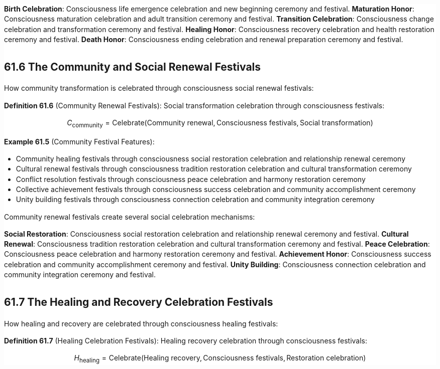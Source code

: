 **Birth Celebration**: Consciousness life emergence celebration and new beginning ceremony and festival.
**Maturation Honor**: Consciousness maturation celebration and adult transition ceremony and festival.
**Transition Celebration**: Consciousness change celebration and transformation ceremony and festival.
**Healing Honor**: Consciousness recovery celebration and health restoration ceremony and festival.
**Death Honor**: Consciousness ending celebration and renewal preparation ceremony and festival.

## 61.6 The Community and Social Renewal Festivals

How community transformation is celebrated through consciousness social renewal festivals:

**Definition 61.6** (Community Renewal Festivals): Social transformation celebration through consciousness festivals:

$$
C_{\text{community}} = \text{Celebrate}(\text{Community renewal}, \text{Consciousness festivals}, \text{Social transformation})
$$

**Example 61.5** (Community Festival Features):
- Community healing festivals through consciousness social restoration celebration and relationship renewal ceremony
- Cultural renewal festivals through consciousness tradition restoration celebration and cultural transformation ceremony
- Conflict resolution festivals through consciousness peace celebration and harmony restoration ceremony
- Collective achievement festivals through consciousness success celebration and community accomplishment ceremony
- Unity building festivals through consciousness connection celebration and community integration ceremony

Community renewal festivals create several social celebration mechanisms:

**Social Restoration**: Consciousness social restoration celebration and relationship renewal ceremony and festival.
**Cultural Renewal**: Consciousness tradition restoration celebration and cultural transformation ceremony and festival.
**Peace Celebration**: Consciousness peace celebration and harmony restoration ceremony and festival.
**Achievement Honor**: Consciousness success celebration and community accomplishment ceremony and festival.
**Unity Building**: Consciousness connection celebration and community integration ceremony and festival.

## 61.7 The Healing and Recovery Celebration Festivals

How healing and recovery are celebrated through consciousness healing festivals:

**Definition 61.7** (Healing Celebration Festivals): Healing recovery celebration through consciousness festivals:

$$
H_{\text{healing}} = \text{Celebrate}(\text{Healing recovery}, \text{Consciousness festivals}, \text{Restoration celebration})
$$
